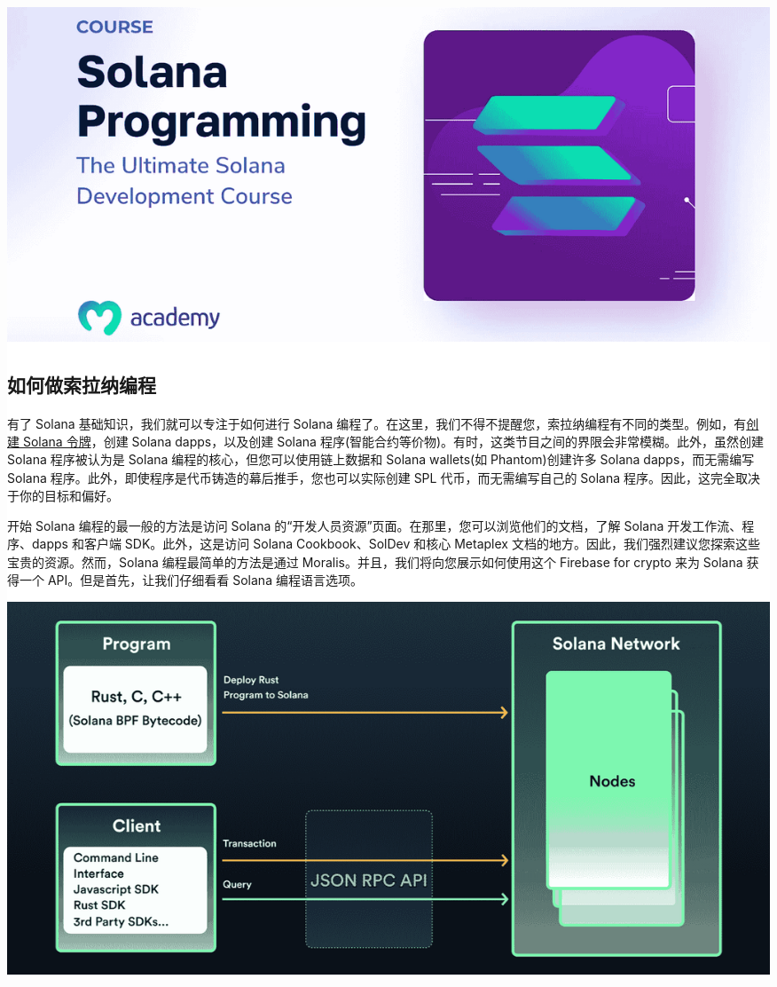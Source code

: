 ![](img/5d9b2d9d346ba5d4d06122929bfab2a7.png)

## 如何做索拉纳编程

有了 Solana 基础知识，我们就可以专注于如何进行 Solana 编程了。在这里，我们不得不提醒您，索拉纳编程有不同的类型。例如，有[创建 Solana 令牌](https://moralis.io/how-to-create-a-solana-token-in-5-steps/)，创建 Solana dapps，以及创建 Solana 程序(智能合约等价物)。有时，这类节目之间的界限会非常模糊。此外，虽然创建 Solana 程序被认为是 Solana 编程的核心，但您可以使用链上数据和 Solana wallets(如 Phantom)创建许多 Solana dapps，而无需编写 Solana 程序。此外，即使程序是代币铸造的幕后推手，您也可以实际创建 SPL 代币，而无需编写自己的 Solana 程序。因此，这完全取决于你的目标和偏好。

开始 Solana 编程的最一般的方法是访问 Solana 的“开发人员资源”页面。在那里，您可以浏览他们的文档，了解 Solana 开发工作流、程序、dapps 和客户端 SDK。此外，这是访问 Solana Cookbook、SolDev 和核心 Metaplex 文档的地方。因此，我们强烈建议您探索这些宝贵的资源。然而，Solana 编程最简单的方法是通过 Moralis。并且，我们将向您展示如何使用这个 Firebase for crypto 来为 Solana 获得一个 API。但是首先，让我们仔细看看 Solana 编程语言选项。

![](img/4e64e91bcca6d1e4173f801518736ba9.png)
